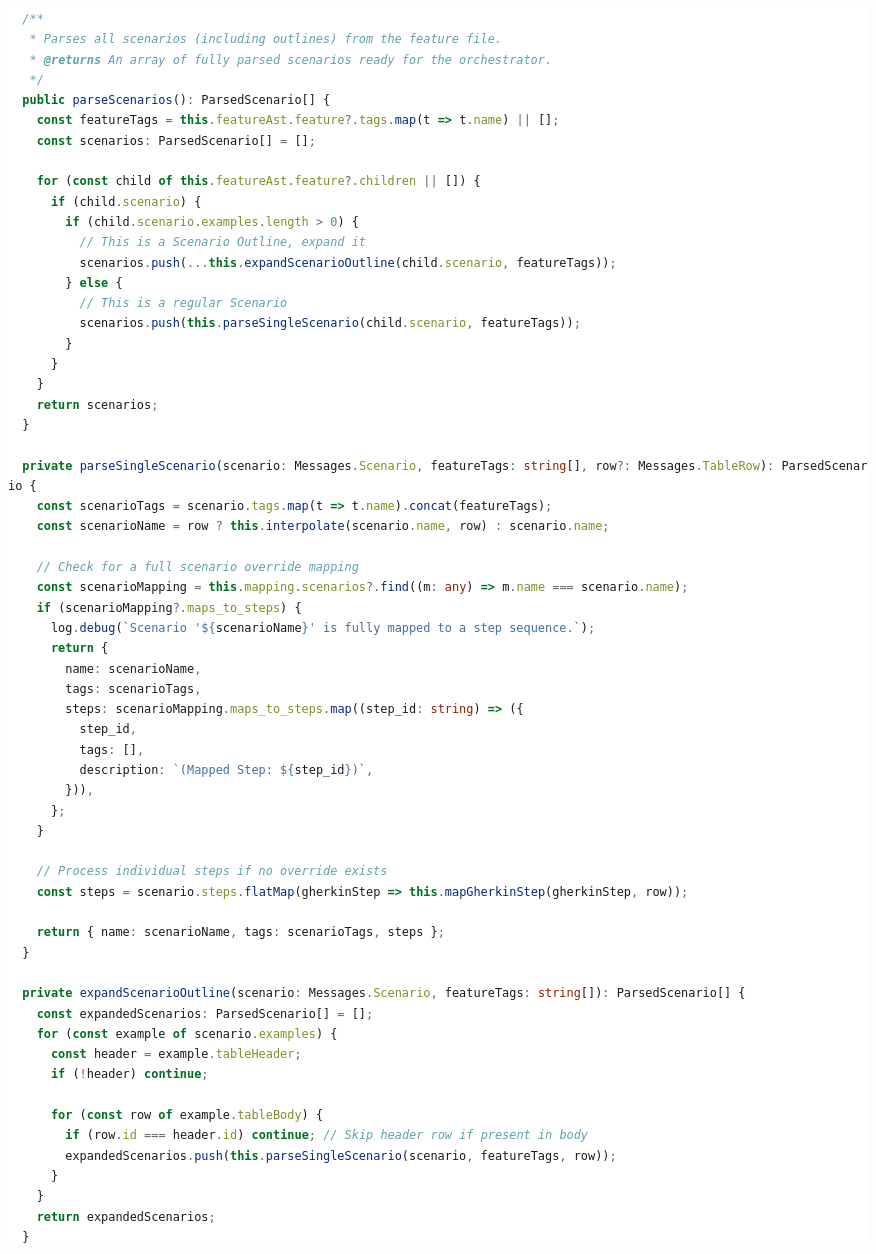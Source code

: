```typescript
  /**
   * Parses all scenarios (including outlines) from the feature file.
   * @returns An array of fully parsed scenarios ready for the orchestrator.
   */
  public parseScenarios(): ParsedScenario[] {
    const featureTags = this.featureAst.feature?.tags.map(t => t.name) || [];
    const scenarios: ParsedScenario[] = [];

    for (const child of this.featureAst.feature?.children || []) {
      if (child.scenario) {
        if (child.scenario.examples.length > 0) {
          // This is a Scenario Outline, expand it
          scenarios.push(...this.expandScenarioOutline(child.scenario, featureTags));
        } else {
          // This is a regular Scenario
          scenarios.push(this.parseSingleScenario(child.scenario, featureTags));
        }
      }
    }
    return scenarios;
  }

  private parseSingleScenario(scenario: Messages.Scenario, featureTags: string[], row?: Messages.TableRow): ParsedScenario {
    const scenarioTags = scenario.tags.map(t => t.name).concat(featureTags);
    const scenarioName = row ? this.interpolate(scenario.name, row) : scenario.name;

    // Check for a full scenario override mapping
    const scenarioMapping = this.mapping.scenarios?.find((m: any) => m.name === scenario.name);
    if (scenarioMapping?.maps_to_steps) {
      log.debug(`Scenario '${scenarioName}' is fully mapped to a step sequence.`);
      return {
        name: scenarioName,
        tags: scenarioTags,
        steps: scenarioMapping.maps_to_steps.map((step_id: string) => ({
          step_id,
          tags: [],
          description: `(Mapped Step: ${step_id})`,
        })),
      };
    }

    // Process individual steps if no override exists
    const steps = scenario.steps.flatMap(gherkinStep => this.mapGherkinStep(gherkinStep, row));

    return { name: scenarioName, tags: scenarioTags, steps };
  }

  private expandScenarioOutline(scenario: Messages.Scenario, featureTags: string[]): ParsedScenario[] {
    const expandedScenarios: ParsedScenario[] = [];
    for (const example of scenario.examples) {
      const header = example.tableHeader;
      if (!header) continue;

      for (const row of example.tableBody) {
        if (row.id === header.id) continue; // Skip header row if present in body
        expandedScenarios.push(this.parseSingleScenario(scenario, featureTags, row));
      }
    }
    return expandedScenarios;
  }

```